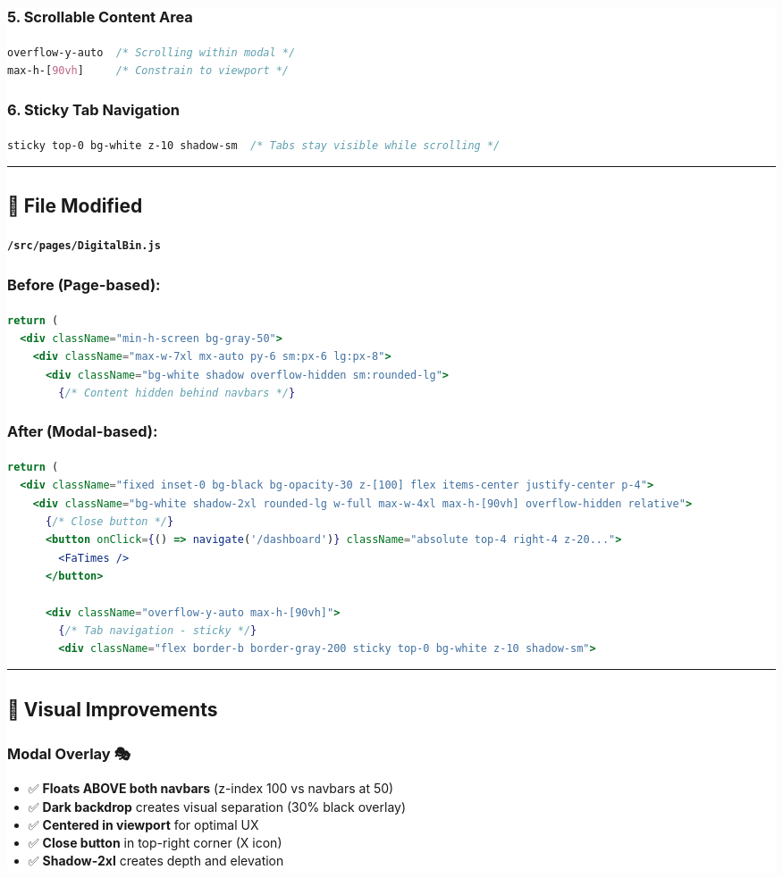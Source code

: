 ### **5. Scrollable Content Area**
```css
overflow-y-auto  /* Scrolling within modal */
max-h-[90vh]     /* Constrain to viewport */
```

### **6. Sticky Tab Navigation**
```css
sticky top-0 bg-white z-10 shadow-sm  /* Tabs stay visible while scrolling */
```

---

## 📁 **File Modified**

**`/src/pages/DigitalBin.js`**

### **Before** (Page-based):
```jsx
return (
  <div className="min-h-screen bg-gray-50">
    <div className="max-w-7xl mx-auto py-6 sm:px-6 lg:px-8">
      <div className="bg-white shadow overflow-hidden sm:rounded-lg">
        {/* Content hidden behind navbars */}
```

### **After** (Modal-based):
```jsx
return (
  <div className="fixed inset-0 bg-black bg-opacity-30 z-[100] flex items-center justify-center p-4">
    <div className="bg-white shadow-2xl rounded-lg w-full max-w-4xl max-h-[90vh] overflow-hidden relative">
      {/* Close button */}
      <button onClick={() => navigate('/dashboard')} className="absolute top-4 right-4 z-20...">
        <FaTimes />
      </button>
      
      <div className="overflow-y-auto max-h-[90vh]">
        {/* Tab navigation - sticky */}
        <div className="flex border-b border-gray-200 sticky top-0 bg-white z-10 shadow-sm">
```

---

## 🎨 **Visual Improvements**

### **Modal Overlay** 🎭
- ✅ **Floats ABOVE both navbars** (z-index 100 vs navbars at 50)
- ✅ **Dark backdrop** creates visual separation (30% black overlay)
- ✅ **Centered in viewport** for optimal UX
- ✅ **Close button** in top-right corner (X icon)
- ✅ **Shadow-2xl** creates depth and elevation
